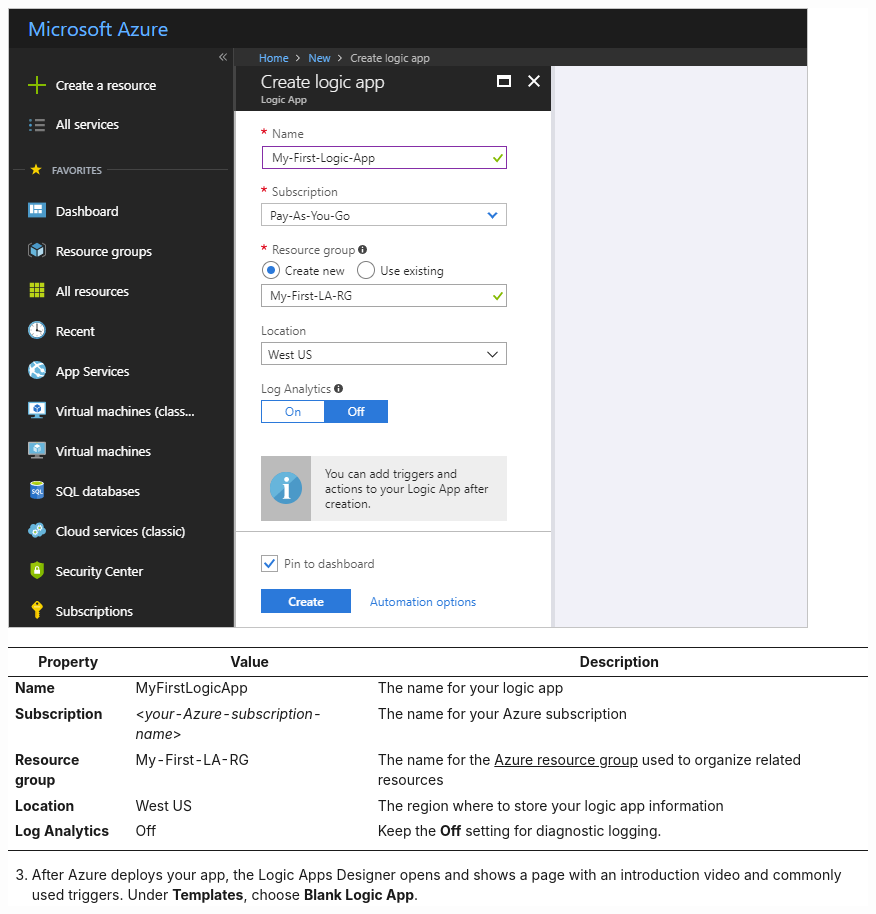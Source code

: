   ![Provide logic app details](./media/quickstart-create-first-logic-app-workflow/create-logic-app-settings.png)

   | Property | Value | Description | 
   |----------|-------|-------------| 
   | **Name** | MyFirstLogicApp | The name for your logic app | 
   | **Subscription** | <*your-Azure-subscription-name*> | The name for your Azure subscription | 
   | **Resource group** | My-First-LA-RG | The name for the [Azure resource group](../azure-resource-manager/resource-group-overview.md) used to organize related resources | 
   | **Location** | West US | The region where to store your logic app information | 
   | **Log Analytics** | Off | Keep the **Off** setting for diagnostic logging. | 
   |||| 

3. After Azure deploys your app, the Logic Apps Designer opens and shows a page 
with an introduction video and commonly used triggers. Under **Templates**, 
choose **Blank Logic App**.
